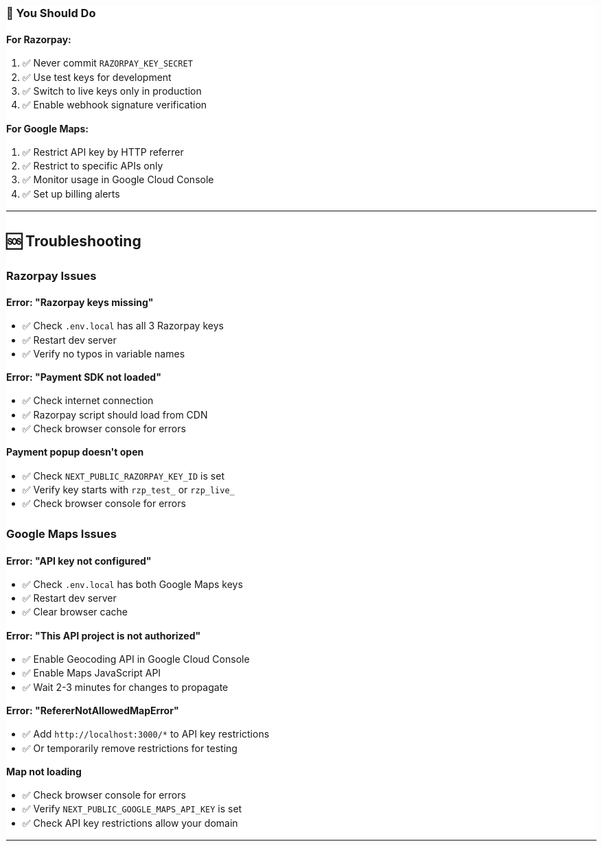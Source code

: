 ### 🔐 You Should Do

**For Razorpay:**
1. ✅ Never commit `RAZORPAY_KEY_SECRET`
2. ✅ Use test keys for development
3. ✅ Switch to live keys only in production
4. ✅ Enable webhook signature verification

**For Google Maps:**
1. ✅ Restrict API key by HTTP referrer
2. ✅ Restrict to specific APIs only
3. ✅ Monitor usage in Google Cloud Console
4. ✅ Set up billing alerts

---

## 🆘 Troubleshooting

### Razorpay Issues

**Error: "Razorpay keys missing"**
- ✅ Check `.env.local` has all 3 Razorpay keys
- ✅ Restart dev server
- ✅ Verify no typos in variable names

**Error: "Payment SDK not loaded"**
- ✅ Check internet connection
- ✅ Razorpay script should load from CDN
- ✅ Check browser console for errors

**Payment popup doesn't open**
- ✅ Check `NEXT_PUBLIC_RAZORPAY_KEY_ID` is set
- ✅ Verify key starts with `rzp_test_` or `rzp_live_`
- ✅ Check browser console for errors

### Google Maps Issues

**Error: "API key not configured"**
- ✅ Check `.env.local` has both Google Maps keys
- ✅ Restart dev server
- ✅ Clear browser cache

**Error: "This API project is not authorized"**
- ✅ Enable Geocoding API in Google Cloud Console
- ✅ Enable Maps JavaScript API
- ✅ Wait 2-3 minutes for changes to propagate

**Error: "RefererNotAllowedMapError"**
- ✅ Add `http://localhost:3000/*` to API key restrictions
- ✅ Or temporarily remove restrictions for testing

**Map not loading**
- ✅ Check browser console for errors
- ✅ Verify `NEXT_PUBLIC_GOOGLE_MAPS_API_KEY` is set
- ✅ Check API key restrictions allow your domain

---